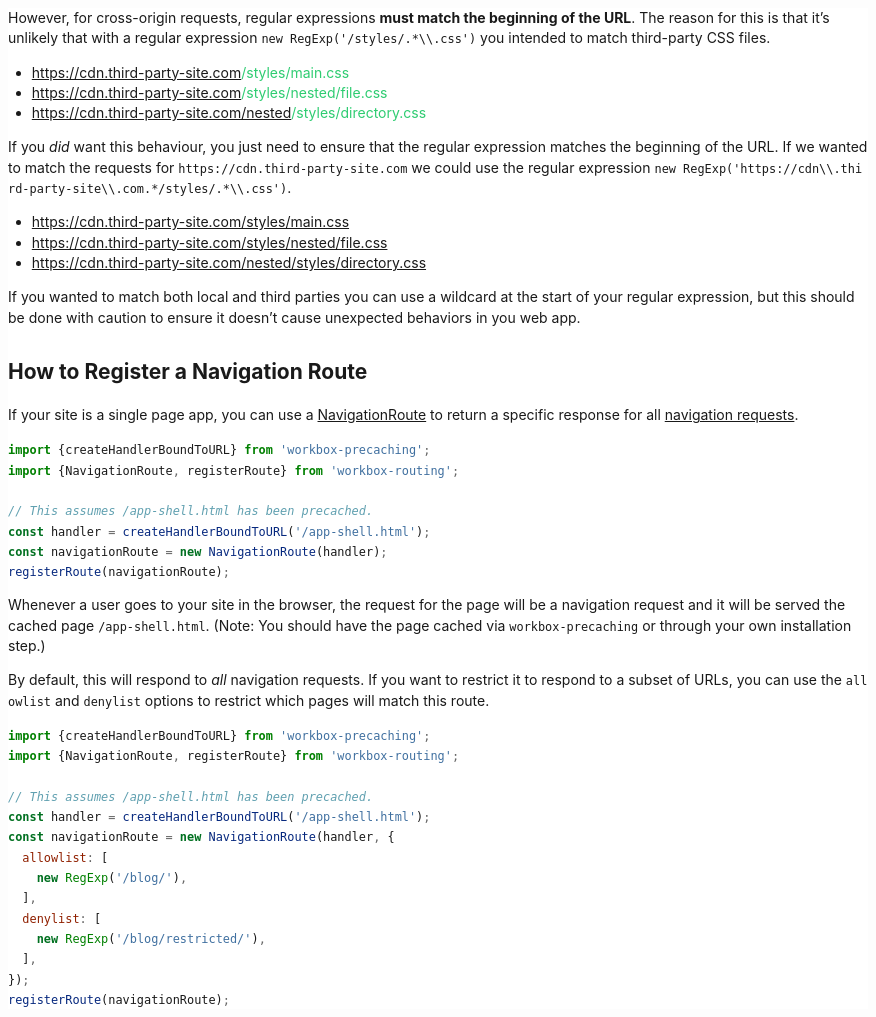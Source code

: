 However, for cross-origin requests, regular expressions
**must match the beginning of the URL**. The reason for this is that it’s
unlikely that with a regular expression `new RegExp('/styles/.*\\.css')`
you intended to match third-party CSS files.

- <span style="color: #e74c3c">https://cdn.third-party-site.com</span><span style="color: #2ecc71">/styles/main.css</span>
- <span style="color: #e74c3c">https://cdn.third-party-site.com</span><span style="color: #2ecc71">/styles/nested/file.css</span>
- <span style="color: #e74c3c">https://cdn.third-party-site.com/nested</span><span style="color: #2ecc71">/styles/directory.css</span>

If you *did* want this behaviour, you just need to ensure that the regular
expression matches the beginning of the URL. If we wanted to match the
requests for `https://cdn.third-party-site.com` we could use the regular
expression `new RegExp('https://cdn\\.third-party-site\\.com.*/styles/.*\\.css')`.

- <span style="color: #2ecc71">https://cdn.third-party-site.com/styles/main.css</span>
- <span style="color: #2ecc71">https://cdn.third-party-site.com/styles/nested/file.css</span>
- <span style="color: #2ecc71">https://cdn.third-party-site.com/nested/styles/directory.css</span>

If you wanted to match both local and third parties you can use a wildcard
at the start of your regular expression, but this should be done with caution
to ensure it doesn’t cause unexpected behaviors in you web app.

## How to Register a Navigation Route

If your site is a single page app, you can use a
[NavigationRoute](/web/tools/workbox/reference-docs/latest/module-workbox-routing.NavigationRoute) to
return a specific response for all
[navigation requests](/web/fundamentals/primers/service-workers/high-performance-loading#first_what_are_navigation_requests).

```javascript
import {createHandlerBoundToURL} from 'workbox-precaching';
import {NavigationRoute, registerRoute} from 'workbox-routing';

// This assumes /app-shell.html has been precached.
const handler = createHandlerBoundToURL('/app-shell.html');
const navigationRoute = new NavigationRoute(handler);
registerRoute(navigationRoute);
```

Whenever a user goes to your site in the browser, the request for the page
will be a navigation request and it will be served the cached page
`/app-shell.html`. (Note: You should have the page cached via
`workbox-precaching` or through your own installation step.)

By default, this will respond to *all* navigation requests. If you want to
restrict it to respond to a subset of URLs, you can use the `allowlist`
and `denylist` options to restrict which pages will match this route.

```javascript
import {createHandlerBoundToURL} from 'workbox-precaching';
import {NavigationRoute, registerRoute} from 'workbox-routing';

// This assumes /app-shell.html has been precached.
const handler = createHandlerBoundToURL('/app-shell.html');
const navigationRoute = new NavigationRoute(handler, {
  allowlist: [
    new RegExp('/blog/'),
  ],
  denylist: [
    new RegExp('/blog/restricted/'),
  ],
});
registerRoute(navigationRoute);
```